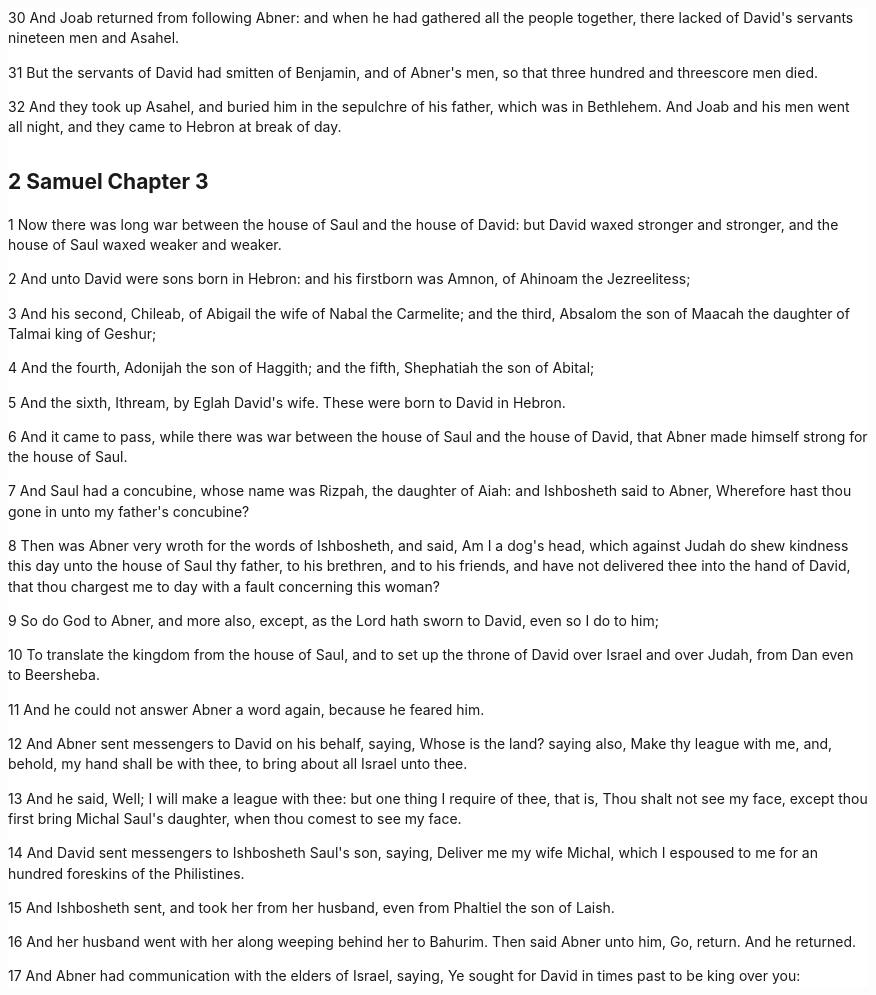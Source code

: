 30 And Joab returned from following Abner: and when he had gathered all the people together, there lacked of David's servants nineteen men and Asahel.

31 But the servants of David had smitten of Benjamin, and of Abner's men, so that three hundred and threescore men died.

32 And they took up Asahel, and buried him in the sepulchre of his father, which was in Bethlehem. And Joab and his men went all night, and they came to Hebron at break of day.


## 2 Samuel Chapter 3

1 Now there was long war between the house of Saul and the house of David: but David waxed stronger and stronger, and the house of Saul waxed weaker and weaker.

2 And unto David were sons born in Hebron: and his firstborn was Amnon, of Ahinoam the Jezreelitess;

3 And his second, Chileab, of Abigail the wife of Nabal the Carmelite; and the third, Absalom the son of Maacah the daughter of Talmai king of Geshur;

4 And the fourth, Adonijah the son of Haggith; and the fifth, Shephatiah the son of Abital;

5 And the sixth, Ithream, by Eglah David's wife. These were born to David in Hebron.

6 And it came to pass, while there was war between the house of Saul and the house of David, that Abner made himself strong for the house of Saul.

7 And Saul had a concubine, whose name was Rizpah, the daughter of Aiah: and Ishbosheth said to Abner, Wherefore hast thou gone in unto my father's concubine?

8 Then was Abner very wroth for the words of Ishbosheth, and said, Am I a dog's head, which against Judah do shew kindness this day unto the house of Saul thy father, to his brethren, and to his friends, and have not delivered thee into the hand of David, that thou chargest me to day with a fault concerning this woman?

9 So do God to Abner, and more also, except, as the Lord hath sworn to David, even so I do to him;

10 To translate the kingdom from the house of Saul, and to set up the throne of David over Israel and over Judah, from Dan even to Beersheba.

11 And he could not answer Abner a word again, because he feared him.

12 And Abner sent messengers to David on his behalf, saying, Whose is the land? saying also, Make thy league with me, and, behold, my hand shall be with thee, to bring about all Israel unto thee.

13 And he said, Well; I will make a league with thee: but one thing I require of thee, that is, Thou shalt not see my face, except thou first bring Michal Saul's daughter, when thou comest to see my face.

14 And David sent messengers to Ishbosheth Saul's son, saying, Deliver me my wife Michal, which I espoused to me for an hundred foreskins of the Philistines.

15 And Ishbosheth sent, and took her from her husband, even from Phaltiel the son of Laish.

16 And her husband went with her along weeping behind her to Bahurim. Then said Abner unto him, Go, return. And he returned.

17 And Abner had communication with the elders of Israel, saying, Ye sought for David in times past to be king over you:
